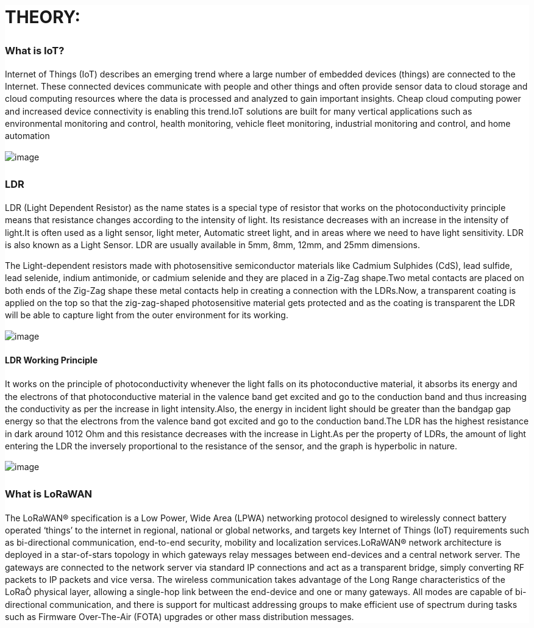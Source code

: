 # THEORY:

### What is IoT?

Internet of Things (IoT) describes an emerging trend where a large number of embedded devices (things) are connected to the Internet. These connected devices communicate with people and other things and often provide sensor data to cloud storage and cloud computing resources where the data is processed and analyzed to gain important insights. Cheap cloud computing power and increased device connectivity is enabling this trend.IoT solutions are built for many vertical applications such as environmental monitoring and control, health monitoring, vehicle fleet monitoring, industrial monitoring and control, and home automation

![image](https://user-images.githubusercontent.com/71547910/235334044-c01d4261-d46f-4f62-b07f-72a7b6fce5d5.png)

### LDR

LDR (Light Dependent Resistor) as the name states is a special type of resistor that works on the photoconductivity principle means that resistance changes according to the intensity of light. Its resistance decreases with an increase in the intensity of light.It is often used as a light sensor, light meter, Automatic street light, and in areas where we need to have light sensitivity. LDR is also known as a Light Sensor. LDR are usually available in 5mm, 8mm, 12mm, and 25mm dimensions.

The Light-dependent resistors made with photosensitive semiconductor materials like Cadmium Sulphides (CdS), lead sulfide, lead selenide, indium antimonide, or cadmium selenide and they are placed in a Zig-Zag shape.Two metal contacts are placed on both ends of the Zig-Zag shape these metal contacts help in creating a connection with the LDRs.Now, a transparent coating is applied on the top so that the zig-zag-shaped photosensitive material gets protected and as the coating is transparent the LDR will be able to capture light from the outer environment for its working.

![image](https://github.com/anishkumar-Embedded/Monitoring-light-intensity-using-LDR-and-uploading-the-data-in-the-cloud-using-an-IoT-controller-./assets/71547910/26a0e210-5d9d-40c6-955d-89c637d38265)

#### LDR Working Principle

It works on the principle of photoconductivity whenever the light falls on its photoconductive material, it absorbs its energy and the electrons of that photoconductive material in the valence band get excited and go to the conduction band and thus increasing the conductivity as per the increase in light intensity.Also, the energy in incident light should be greater than the bandgap gap energy so that the electrons from the valence band got excited and go to the conduction band.The LDR has the highest resistance in dark around 1012 Ohm and this resistance decreases with the increase in Light.As per the property of LDRs, the amount of light entering the LDR the inversely proportional to the resistance of the sensor, and the graph is hyperbolic in nature.

![image](https://github.com/anishkumar-Embedded/Monitoring-light-intensity-using-LDR-and-uploading-the-data-in-the-cloud-using-an-IoT-controller-./assets/71547910/e7c513a2-8aca-4f6a-bf20-32e1eeff3e17)


### What is LoRaWAN

The LoRaWAN® specification is a Low Power, Wide Area (LPWA) networking protocol designed to wirelessly connect battery operated ‘things’ to the internet in regional, national or global networks, and targets key Internet of Things (IoT) requirements such as bi-directional communication, end-to-end security, mobility and localization services.LoRaWAN® network architecture is deployed in a star-of-stars topology in which gateways relay messages between end-devices and a central network server. The gateways are connected to the network server via standard IP connections and act as a transparent bridge, simply converting RF packets to IP packets and vice versa. The wireless communication takes advantage of the Long Range characteristics of the LoRaÒ physical layer, allowing a single-hop link between the end-device and one or many gateways. All modes are capable of bi-directional communication, and there is support for multicast addressing groups to make efficient use of spectrum during tasks such as Firmware Over-The-Air (FOTA) upgrades or other mass distribution messages.
